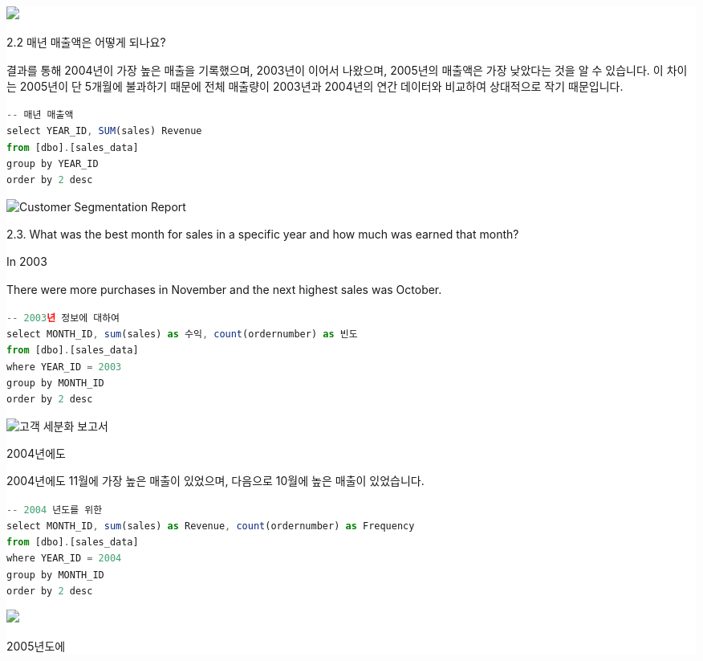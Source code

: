 <div class="content-ad"></div>

<img src="/assets/img/2024-06-19-CustomerSegmentationReportwithSQLandPowerBI_3.png" />

2.2 매년 매출액은 어떻게 되나요?

결과를 통해 2004년이 가장 높은 매출을 기록했으며, 2003년이 이어서 나왔으며, 2005년의 매출액은 가장 낮았다는 것을 알 수 있습니다. 이 차이는 2005년이 단 5개월에 불과하기 때문에 전체 매출량이 2003년과 2004년의 연간 데이터와 비교하여 상대적으로 작기 때문입니다.

```js
-- 매년 매출액
select YEAR_ID, SUM(sales) Revenue
from [dbo].[sales_data]
group by YEAR_ID
order by 2 desc
```

<div class="content-ad"></div>

![Customer Segmentation Report](/assets/img/2024-06-19-CustomerSegmentationReportwithSQLandPowerBI_4.png)

2.3. What was the best month for sales in a specific year and how much was earned that month?

In 2003

There were more purchases in November and the next highest sales was October.

<div class="content-ad"></div>

```js
-- 2003년 정보에 대하여
select MONTH_ID, sum(sales) as 수익, count(ordernumber) as 빈도
from [dbo].[sales_data]
where YEAR_ID = 2003
group by MONTH_ID
order by 2 desc
```

![고객 세분화 보고서](/assets/img/2024-06-19-CustomerSegmentationReportwithSQLandPowerBI_5.png)

2004년에도

2004년에도 11월에 가장 높은 매출이 있었으며, 다음으로 10월에 높은 매출이 있었습니다.

<div class="content-ad"></div>

```js
-- 2004 년도를 위한
select MONTH_ID, sum(sales) as Revenue, count(ordernumber) as Frequency
from [dbo].[sales_data]
where YEAR_ID = 2004
group by MONTH_ID
order by 2 desc
```

<img src="/assets/img/2024-06-19-CustomerSegmentationReportwithSQLandPowerBI_6.png" />

2005년도에
